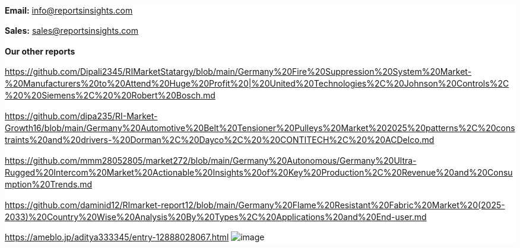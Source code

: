 <p class=""""><b>Email:</b> <a href=mailto:info@reportsinsights.com>info@reportsinsights.com</a></p>
<p class=""""><b>Sales:</b> <a href=mailto:sales@reportsinsights.com>sales@reportsinsights.com</a></p>

<strong>Our other reports</strong>

<a href=https://github.com/Dipali2345/RIMarketStatargy/blob/main/Germany%20Fire%20Suppression%20System%20Market-%20Manufacturers%20to%20Attend%20Huge%20Profit%20|%20United%20Technologies%2C%20Johnson%20Controls%2C%20%20Siemens%2C%20%20Robert%20Bosch.md>https://github.com/Dipali2345/RIMarketStatargy/blob/main/Germany%20Fire%20Suppression%20System%20Market-%20Manufacturers%20to%20Attend%20Huge%20Profit%20|%20United%20Technologies%2C%20Johnson%20Controls%2C%20%20Siemens%2C%20%20Robert%20Bosch.md</a>

<a href=https://github.com/dipa235/RI-Market-Growth16/blob/main/Germany%20Automotive%20Belt%20Tensioner%20Pulleys%20Market%202025%20patterns%2C%20constraints%20and%20drivers-%20Dorman%2C%20Dayco%2C%20%20CONTITECH%2C%20%20ACDelco.md>https://github.com/dipa235/RI-Market-Growth16/blob/main/Germany%20Automotive%20Belt%20Tensioner%20Pulleys%20Market%202025%20patterns%2C%20constraints%20and%20drivers-%20Dorman%2C%20Dayco%2C%20%20CONTITECH%2C%20%20ACDelco.md</a>

<a href=https://github.com/mmm28052805/market272/blob/main/Germany%20Autonomous/Germany%20Ultra-Rugged%20Intercom%20Market%20Actionable%20Insights%20of%20Key%20Production%2C%20Revenue%20and%20Consumption%20Trends.md>https://github.com/mmm28052805/market272/blob/main/Germany%20Autonomous/Germany%20Ultra-Rugged%20Intercom%20Market%20Actionable%20Insights%20of%20Key%20Production%2C%20Revenue%20and%20Consumption%20Trends.md</a>

<a href=https://github.com/daminid12/RImarket-report12/blob/main/Germany%20Flame%20Resistant%20Fabric%20Market%20(2025-2033)%20Country%20Wise%20Analysis%20By%20Types%2C%20Applications%20and%20End-user.md>https://github.com/daminid12/RImarket-report12/blob/main/Germany%20Flame%20Resistant%20Fabric%20Market%20(2025-2033)%20Country%20Wise%20Analysis%20By%20Types%2C%20Applications%20and%20End-user.md</a>

<a href=https://ameblo.jp/aditya333345/entry-12888028067.html>https://ameblo.jp/aditya333345/entry-12888028067.html</a>
![image](https://github.com/user-attachments/assets/8f49acdc-e197-464d-81a0-03da2c4fb41c)
